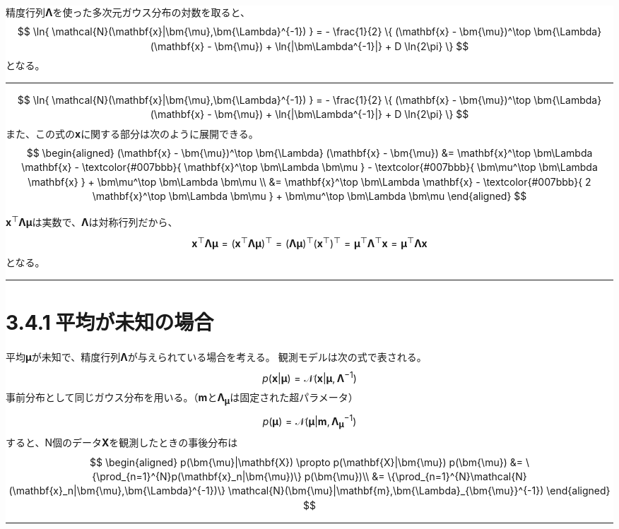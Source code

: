 精度行列$\bm{\Lambda}$を使った多次元ガウス分布の対数を取ると、
$$
\ln{ \mathcal{N}(\mathbf{x}|\bm{\mu},\bm{\Lambda}^{-1}) }
= - \frac{1}{2} \{ (\mathbf{x} - \bm{\mu})^\top \bm{\Lambda} (\mathbf{x} - \bm{\mu}) + \ln{|\bm\Lambda^{-1}|} + D \ln{2\pi} \}
$$
となる。

---
$$
\ln{ \mathcal{N}(\mathbf{x}|\bm{\mu},\bm{\Lambda}^{-1}) }
= - \frac{1}{2} \{ (\mathbf{x} - \bm{\mu})^\top \bm{\Lambda} (\mathbf{x} - \bm{\mu}) + \ln{|\bm\Lambda^{-1}|} + D \ln{2\pi} \}
$$
また、この式の$\mathbf{x}$に関する部分は次のように展開できる。
$$
\begin{aligned}
(\mathbf{x} - \bm{\mu})^\top \bm{\Lambda} (\mathbf{x} - \bm{\mu})
&= \mathbf{x}^\top \bm\Lambda \mathbf{x} - \textcolor{#007bbb}{ \mathbf{x}^\top \bm\Lambda \bm\mu } - \textcolor{#007bbb}{ \bm\mu^\top \bm\Lambda \mathbf{x} } + \bm\mu^\top \bm\Lambda \bm\mu \\
&= \mathbf{x}^\top \bm\Lambda \mathbf{x} - \textcolor{#007bbb}{ 2 \mathbf{x}^\top \bm\Lambda \bm\mu } + \bm\mu^\top \bm\Lambda \bm\mu
\end{aligned}
$$

<div class="card bg_gray"> 

$\mathbf{x}^\top \bm\Lambda \bm\mu$は実数で、$\bm{\Lambda}$は対称行列だから、
$$
\mathbf{x}^\top \bm{\Lambda} \bm\mu
= (\mathbf{x}^\top \bm{\Lambda} \bm\mu)^\top
= (\bm{\Lambda} \bm\mu)^\top (\mathbf{x}^\top)^\top
= \bm\mu^\top \bm{\Lambda}^\top \mathbf{x}
= \bm\mu^\top \bm{\Lambda} \mathbf{x}
$$
となる。
</div>

---

# 3.4.1 平均が未知の場合
平均$\bm{\mu}$が未知で、精度行列$\bm{\Lambda}$が与えられている場合を考える。
観測モデルは次の式で表される。
$$
p(\mathbf{x}|\bm{\mu})
= \mathcal{N}(\mathbf{x}|\bm{\mu},\bm{\Lambda}^{-1})
$$
事前分布として同じガウス分布を用いる。（$\mathbf{m}$と$\bm{\Lambda}_{\bm{\mu}}$は固定された超パラメータ）
$$
p(\bm{\mu})
= \mathcal{N}(\bm{\mu}|\mathbf{m},\bm{\Lambda}_{\bm{\mu}}^{-1})
$$
すると、N個のデータ$\mathbf{X}$を観測したときの事後分布は
$$
\begin{aligned}
p(\bm{\mu}|\mathbf{X})
\propto p(\mathbf{X}|\bm{\mu}) p(\bm{\mu})
&= \{\prod_{n=1}^{N}p(\mathbf{x}_n|\bm{\mu})\} p(\bm{\mu})\\
&= \{\prod_{n=1}^{N}\mathcal{N}(\mathbf{x}_n|\bm{\mu},\bm{\Lambda}^{-1})\} \mathcal{N}(\bm{\mu}|\mathbf{m},\bm{\Lambda}_{\bm{\mu}}^{-1})
\end{aligned}
$$

---